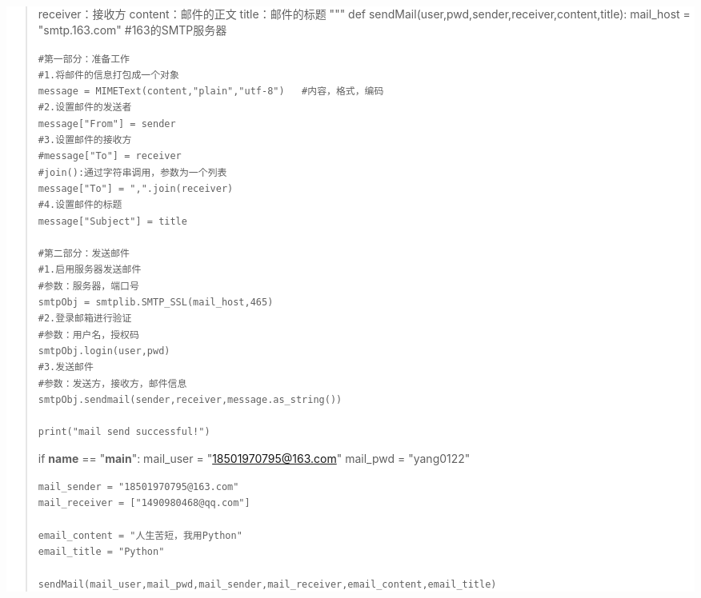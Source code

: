 > receiver：接收方
> content：邮件的正文
> title：邮件的标题
> """
> def sendMail(user,pwd,sender,receiver,content,title):
>     mail_host = "smtp.163.com"   #163的SMTP服务器
>
>     #第一部分：准备工作
>     #1.将邮件的信息打包成一个对象
>     message = MIMEText(content,"plain","utf-8")   #内容，格式，编码
>     #2.设置邮件的发送者
>     message["From"] = sender
>     #3.设置邮件的接收方
>     #message["To"] = receiver
>     #join():通过字符串调用，参数为一个列表
>     message["To"] = ",".join(receiver)
>     #4.设置邮件的标题
>     message["Subject"] = title
>
>     #第二部分：发送邮件
>     #1.启用服务器发送邮件
>     #参数：服务器，端口号
>     smtpObj = smtplib.SMTP_SSL(mail_host,465)
>     #2.登录邮箱进行验证
>     #参数：用户名，授权码
>     smtpObj.login(user,pwd)
>     #3.发送邮件
>     #参数：发送方，接收方，邮件信息
>     smtpObj.sendmail(sender,receiver,message.as_string())
>
>     print("mail send successful!")
>
> if __name__ == "__main__":
>     mail_user = "18501970795@163.com"
>     mail_pwd = "yang0122"
>
>     mail_sender = "18501970795@163.com"
>     mail_receiver = ["1490980468@qq.com"]
>
>     email_content = "人生苦短，我用Python"
>     email_title = "Python"
>
>     sendMail(mail_user,mail_pwd,mail_sender,mail_receiver,email_content,email_title)
>
> ```



